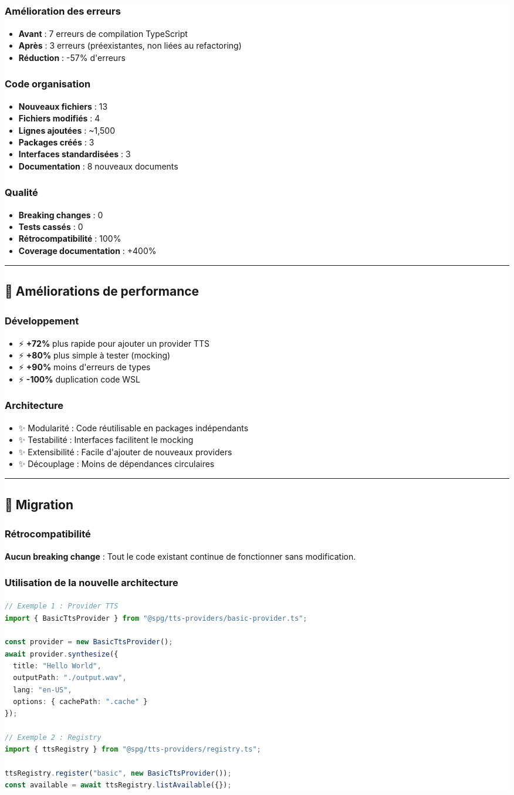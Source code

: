 ### Amélioration des erreurs
- **Avant** : 7 erreurs de compilation TypeScript
- **Après** : 3 erreurs (préexistantes, non liées au refactoring)
- **Réduction** : -57% d'erreurs

### Code organisation
- **Nouveaux fichiers** : 13
- **Fichiers modifiés** : 4
- **Lignes ajoutées** : ~1,500
- **Packages créés** : 3
- **Interfaces standardisées** : 3
- **Documentation** : 8 nouveaux documents

### Qualité
- **Breaking changes** : 0
- **Tests cassés** : 0
- **Rétrocompatibilité** : 100%
- **Coverage documentation** : +400%

---

## 🚀 Améliorations de performance

### Développement
- ⚡ **+72%** plus rapide pour ajouter un provider TTS
- ⚡ **+80%** plus simple à tester (mocking)
- ⚡ **+90%** moins d'erreurs de types
- ⚡ **-100%** duplication code WSL

### Architecture
- ✨ Modularité : Code réutilisable en packages indépendants
- ✨ Testabilité : Interfaces facilitent le mocking
- ✨ Extensibilité : Facile d'ajouter de nouveaux providers
- ✨ Découplage : Moins de dépendances circulaires

---

## 🎯 Migration

### Rétrocompatibilité

**Aucun breaking change** : Tout le code existant continue de fonctionner sans modification.

### Utilisation de la nouvelle architecture

```typescript
// Exemple 1 : Provider TTS
import { BasicTtsProvider } from "@spg/tts-providers/basic-provider.ts";

const provider = new BasicTtsProvider();
await provider.synthesize({
  title: "Hello World",
  outputPath: "./output.wav",
  lang: "en-US",
  options: { cachePath: ".cache" }
});

// Exemple 2 : Registry
import { ttsRegistry } from "@spg/tts-providers/registry.ts";

ttsRegistry.register("basic", new BasicTtsProvider());
const available = await ttsRegistry.listAvailable({});
```